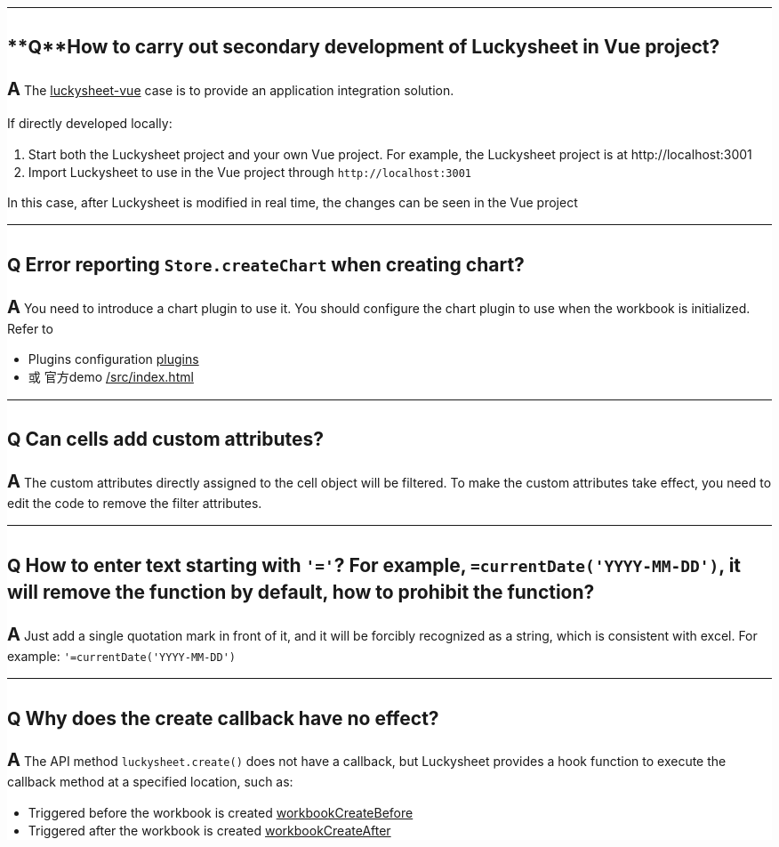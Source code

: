 ------------

## **<span style="font-size:20px;">Q</span>**How to carry out secondary development of Luckysheet in Vue project?

**<span style="font-size:20px;">A</span>** The [luckysheet-vue](https://github.com/mengshukeji/luckysheet-vue) case is to provide an application integration solution.

If directly developed locally:
1. Start both the Luckysheet project and your own Vue project. For example, the Luckysheet project is at http://localhost:3001
2. Import Luckysheet to use in the Vue project through `http://localhost:3001`

In this case, after Luckysheet is modified in real time, the changes can be seen in the Vue project

------------

## **<span style="font-size:20px;">Q</span>** Error reporting `Store.createChart` when creating chart?

**<span style="font-size:20px;">A</span>** You need to introduce a chart plugin to use it. You should configure the chart plugin to use when the workbook is initialized. Refer to

- Plugins configuration [plugins](/guide/config.html#plugins)
- 或 官方demo [/src/index.html](https://github.com/mengshukeji/Luckysheet/blob/master/src/index.html)

------------

## **<span style="font-size:20px;">Q</span>** Can cells add custom attributes?

**<span style="font-size:20px;">A</span>** The custom attributes directly assigned to the cell object will be filtered. To make the custom attributes take effect, you need to edit the code to remove the filter attributes.

------------

## **<span style="font-size:20px;">Q</span>** How to enter text starting with `'='`? For example, `=currentDate('YYYY-MM-DD')`, it will remove the function by default, how to prohibit the function?

**<span style="font-size:20px;">A</span>** Just add a single quotation mark in front of it, and it will be forcibly recognized as a string, which is consistent with excel. For example: `'=currentDate('YYYY-MM-DD')`

------------

## **<span style="font-size:20px;">Q</span>** Why does the create callback have no effect?

**<span style="font-size:20px;">A</span>** The API method `luckysheet.create()` does not have a callback, but Luckysheet provides a hook function to execute the callback method at a specified location, such as:
- Triggered before the workbook is created [workbookCreateBefore](/guide/config.html#workbookcreatebefore)
- Triggered after the workbook is created [workbookCreateAfter](/guide/config.html#workbookcreateafter)
